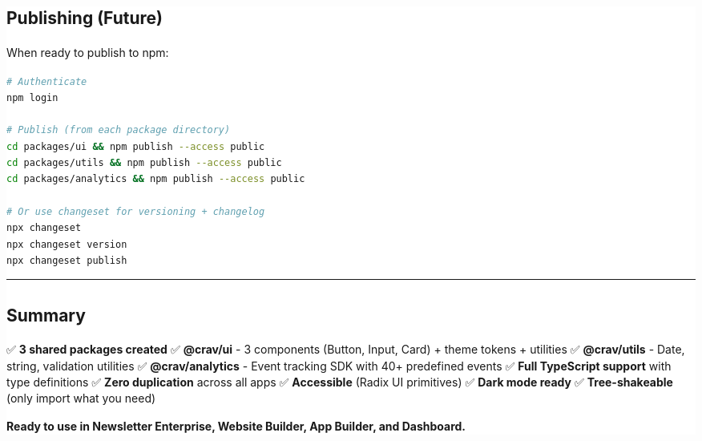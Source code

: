 
## Publishing (Future)

When ready to publish to npm:

```bash
# Authenticate
npm login

# Publish (from each package directory)
cd packages/ui && npm publish --access public
cd packages/utils && npm publish --access public
cd packages/analytics && npm publish --access public

# Or use changeset for versioning + changelog
npx changeset
npx changeset version
npx changeset publish
```

---

## Summary

✅ **3 shared packages created**
✅ **@crav/ui** - 3 components (Button, Input, Card) + theme tokens + utilities
✅ **@crav/utils** - Date, string, validation utilities
✅ **@crav/analytics** - Event tracking SDK with 40+ predefined events
✅ **Full TypeScript support** with type definitions
✅ **Zero duplication** across all apps
✅ **Accessible** (Radix UI primitives)
✅ **Dark mode ready**
✅ **Tree-shakeable** (only import what you need)

**Ready to use in Newsletter Enterprise, Website Builder, App Builder, and Dashboard.**
